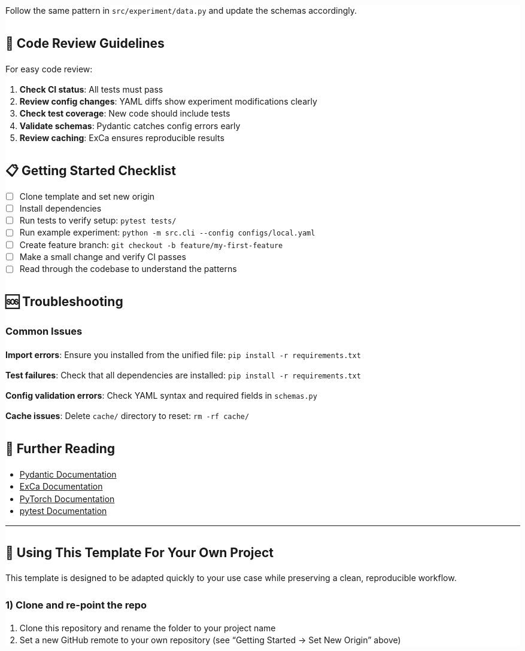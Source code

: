 Follow the same pattern in `src/experiment/data.py` and update the schemas accordingly.

## 🤝 Code Review Guidelines

For easy code review:

1. **Check CI status**: All tests must pass
2. **Review config changes**: YAML diffs show experiment modifications clearly
3. **Check test coverage**: New code should include tests
4. **Validate schemas**: Pydantic catches config errors early
5. **Review caching**: ExCa ensures reproducible results

## 📋 Getting Started Checklist

- [ ] Clone template and set new origin
- [ ] Install dependencies
- [ ] Run tests to verify setup: `pytest tests/`
- [ ] Run example experiment: `python -m src.cli --config configs/local.yaml`
- [ ] Create feature branch: `git checkout -b feature/my-first-feature`
- [ ] Make a small change and verify CI passes
- [ ] Read through the codebase to understand the patterns

## 🆘 Troubleshooting

### Common Issues

**Import errors**: Ensure you installed from the unified file: `pip install -r requirements.txt`

**Test failures**: Check that all dependencies are installed: `pip install -r requirements.txt`

**Config validation errors**: Check YAML syntax and required fields in `schemas.py`

**Cache issues**: Delete `cache/` directory to reset: `rm -rf cache/`

## 📖 Further Reading

- [Pydantic Documentation](https://docs.pydantic.dev/)
- [ExCa Documentation](https://github.com/fairinternal/exca)
- [PyTorch Documentation](https://pytorch.org/docs/)
- [pytest Documentation](https://docs.pytest.org/)

---

## 🧭 Using This Template For Your Own Project

This template is designed to be adapted quickly to your use case while preserving a clean, reproducible workflow.

### 1) Clone and re-point the repo

1. Clone this repository and rename the folder to your project name
2. Set a new GitHub remote to your own repository (see “Getting Started → Set New Origin” above)
